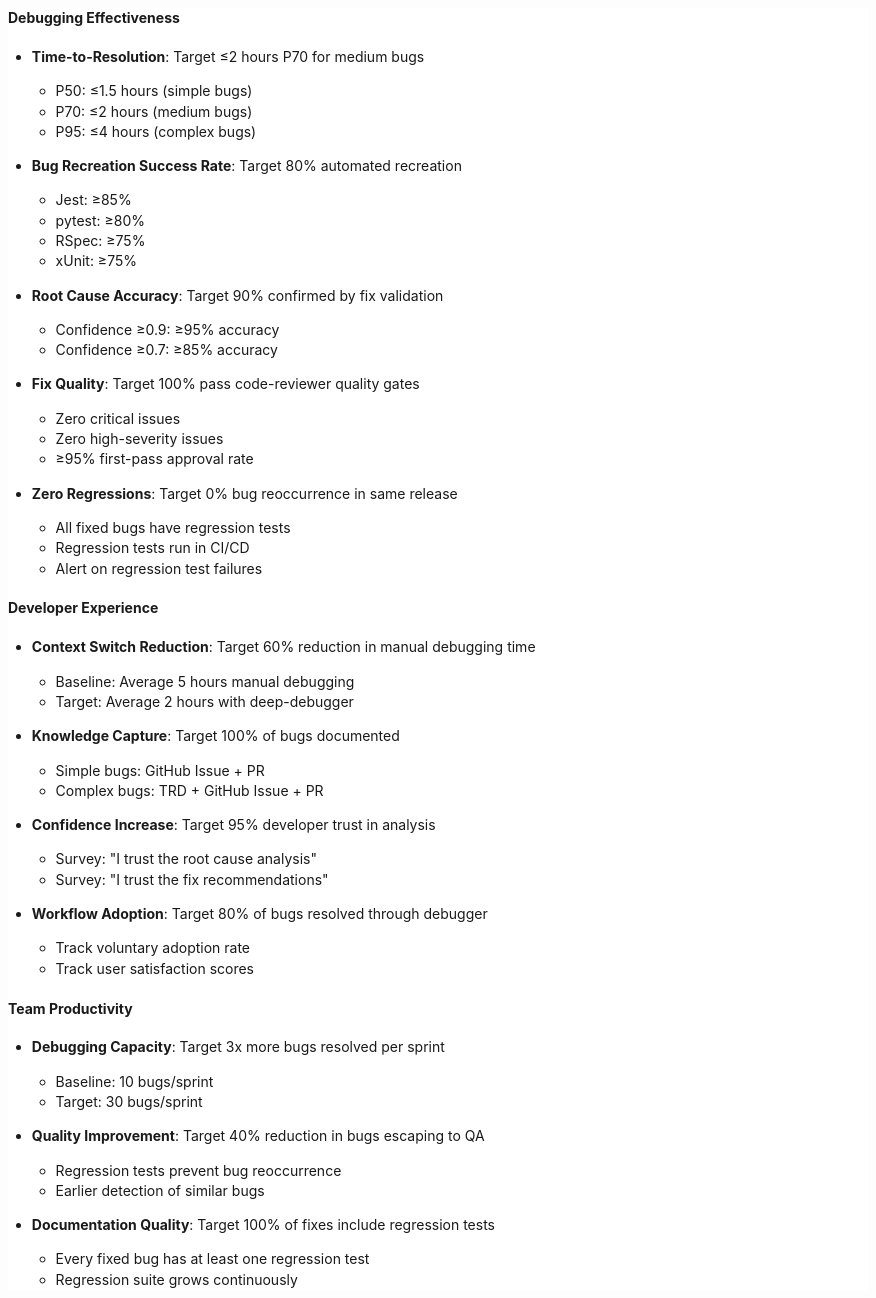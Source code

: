 #### Debugging Effectiveness
- **Time-to-Resolution**: Target ≤2 hours P70 for medium bugs
  - P50: ≤1.5 hours (simple bugs)
  - P70: ≤2 hours (medium bugs)
  - P95: ≤4 hours (complex bugs)

- **Bug Recreation Success Rate**: Target 80% automated recreation
  - Jest: ≥85%
  - pytest: ≥80%
  - RSpec: ≥75%
  - xUnit: ≥75%

- **Root Cause Accuracy**: Target 90% confirmed by fix validation
  - Confidence ≥0.9: ≥95% accuracy
  - Confidence ≥0.7: ≥85% accuracy

- **Fix Quality**: Target 100% pass code-reviewer quality gates
  - Zero critical issues
  - Zero high-severity issues
  - ≥95% first-pass approval rate

- **Zero Regressions**: Target 0% bug reoccurrence in same release
  - All fixed bugs have regression tests
  - Regression tests run in CI/CD
  - Alert on regression test failures

#### Developer Experience
- **Context Switch Reduction**: Target 60% reduction in manual debugging time
  - Baseline: Average 5 hours manual debugging
  - Target: Average 2 hours with deep-debugger

- **Knowledge Capture**: Target 100% of bugs documented
  - Simple bugs: GitHub Issue + PR
  - Complex bugs: TRD + GitHub Issue + PR

- **Confidence Increase**: Target 95% developer trust in analysis
  - Survey: "I trust the root cause analysis"
  - Survey: "I trust the fix recommendations"

- **Workflow Adoption**: Target 80% of bugs resolved through debugger
  - Track voluntary adoption rate
  - Track user satisfaction scores

#### Team Productivity
- **Debugging Capacity**: Target 3x more bugs resolved per sprint
  - Baseline: 10 bugs/sprint
  - Target: 30 bugs/sprint

- **Quality Improvement**: Target 40% reduction in bugs escaping to QA
  - Regression tests prevent bug reoccurrence
  - Earlier detection of similar bugs

- **Documentation Quality**: Target 100% of fixes include regression tests
  - Every fixed bug has at least one regression test
  - Regression suite grows continuously
